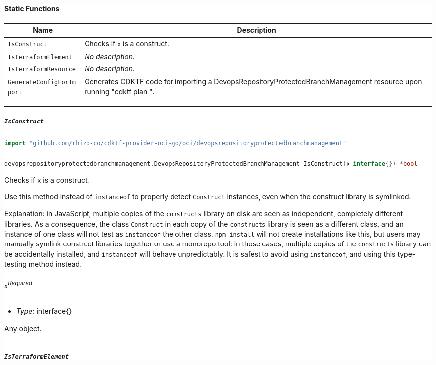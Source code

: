 #### Static Functions <a name="Static Functions" id="Static Functions"></a>

| **Name** | **Description** |
| --- | --- |
| <code><a href="#rhizo-co-terraform-provider-oci.devopsRepositoryProtectedBranchManagement.DevopsRepositoryProtectedBranchManagement.isConstruct">IsConstruct</a></code> | Checks if `x` is a construct. |
| <code><a href="#rhizo-co-terraform-provider-oci.devopsRepositoryProtectedBranchManagement.DevopsRepositoryProtectedBranchManagement.isTerraformElement">IsTerraformElement</a></code> | *No description.* |
| <code><a href="#rhizo-co-terraform-provider-oci.devopsRepositoryProtectedBranchManagement.DevopsRepositoryProtectedBranchManagement.isTerraformResource">IsTerraformResource</a></code> | *No description.* |
| <code><a href="#rhizo-co-terraform-provider-oci.devopsRepositoryProtectedBranchManagement.DevopsRepositoryProtectedBranchManagement.generateConfigForImport">GenerateConfigForImport</a></code> | Generates CDKTF code for importing a DevopsRepositoryProtectedBranchManagement resource upon running "cdktf plan <stack-name>". |

---

##### `IsConstruct` <a name="IsConstruct" id="rhizo-co-terraform-provider-oci.devopsRepositoryProtectedBranchManagement.DevopsRepositoryProtectedBranchManagement.isConstruct"></a>

```go
import "github.com/rhizo-co/cdktf-provider-oci-go/oci/devopsrepositoryprotectedbranchmanagement"

devopsrepositoryprotectedbranchmanagement.DevopsRepositoryProtectedBranchManagement_IsConstruct(x interface{}) *bool
```

Checks if `x` is a construct.

Use this method instead of `instanceof` to properly detect `Construct`
instances, even when the construct library is symlinked.

Explanation: in JavaScript, multiple copies of the `constructs` library on
disk are seen as independent, completely different libraries. As a
consequence, the class `Construct` in each copy of the `constructs` library
is seen as a different class, and an instance of one class will not test as
`instanceof` the other class. `npm install` will not create installations
like this, but users may manually symlink construct libraries together or
use a monorepo tool: in those cases, multiple copies of the `constructs`
library can be accidentally installed, and `instanceof` will behave
unpredictably. It is safest to avoid using `instanceof`, and using
this type-testing method instead.

###### `x`<sup>Required</sup> <a name="x" id="rhizo-co-terraform-provider-oci.devopsRepositoryProtectedBranchManagement.DevopsRepositoryProtectedBranchManagement.isConstruct.parameter.x"></a>

- *Type:* interface{}

Any object.

---

##### `IsTerraformElement` <a name="IsTerraformElement" id="rhizo-co-terraform-provider-oci.devopsRepositoryProtectedBranchManagement.DevopsRepositoryProtectedBranchManagement.isTerraformElement"></a>
